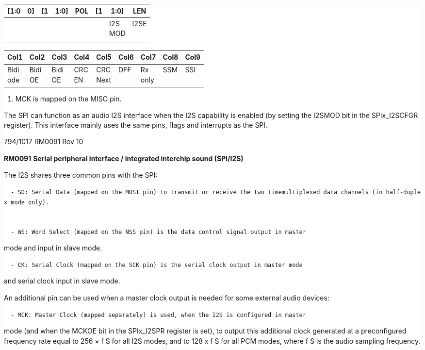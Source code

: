 







|[1:0|0]|[1|1:0]|POL|[1|1:0]|LEN|
|---|---|---|---|---|---|---|---|
|||||||I2S<br>MOD|I2SE|
|||||||||






|Col1|Col2|Col3|Col4|Col5|Col6|Col7|Col8|Col9|
|---|---|---|---|---|---|---|---|---|
|Bidi<br>ode|Bidi<br>OE|Bidi<br>OE|CRC<br>EN|CRC<br>Next|DFF|Rx<br>only<br>|SSM|SSI|













1. MCK is mapped on the MISO pin.


The SPI can function as an audio I2S interface when the I2S capability is enabled (by
setting the I2SMOD bit in the SPIx_I2SCFGR register). This interface mainly uses the same
pins, flags and interrupts as the SPI.


794/1017 RM0091 Rev 10


**RM0091** **Serial peripheral interface / integrated interchip sound (SPI/I2S)**


The I2S shares three common pins with the SPI:


      - SD: Serial Data (mapped on the MOSI pin) to transmit or receive the two timemultiplexed data channels (in half-duplex mode only).


      - WS: Word Select (mapped on the NSS pin) is the data control signal output in master
mode and input in slave mode.


      - CK: Serial Clock (mapped on the SCK pin) is the serial clock output in master mode
and serial clock input in slave mode.


An additional pin can be used when a master clock output is needed for some external
audio devices:


      - MCK: Master Clock (mapped separately) is used, when the I2S is configured in master
mode (and when the MCKOE bit in the SPIx_I2SPR register is set), to output this
additional clock generated at a preconfigured frequency rate equal to 256 × f S for all
I2S modes, and to 128 x f S for all PCM modes, where f S is the audio sampling
frequency.
